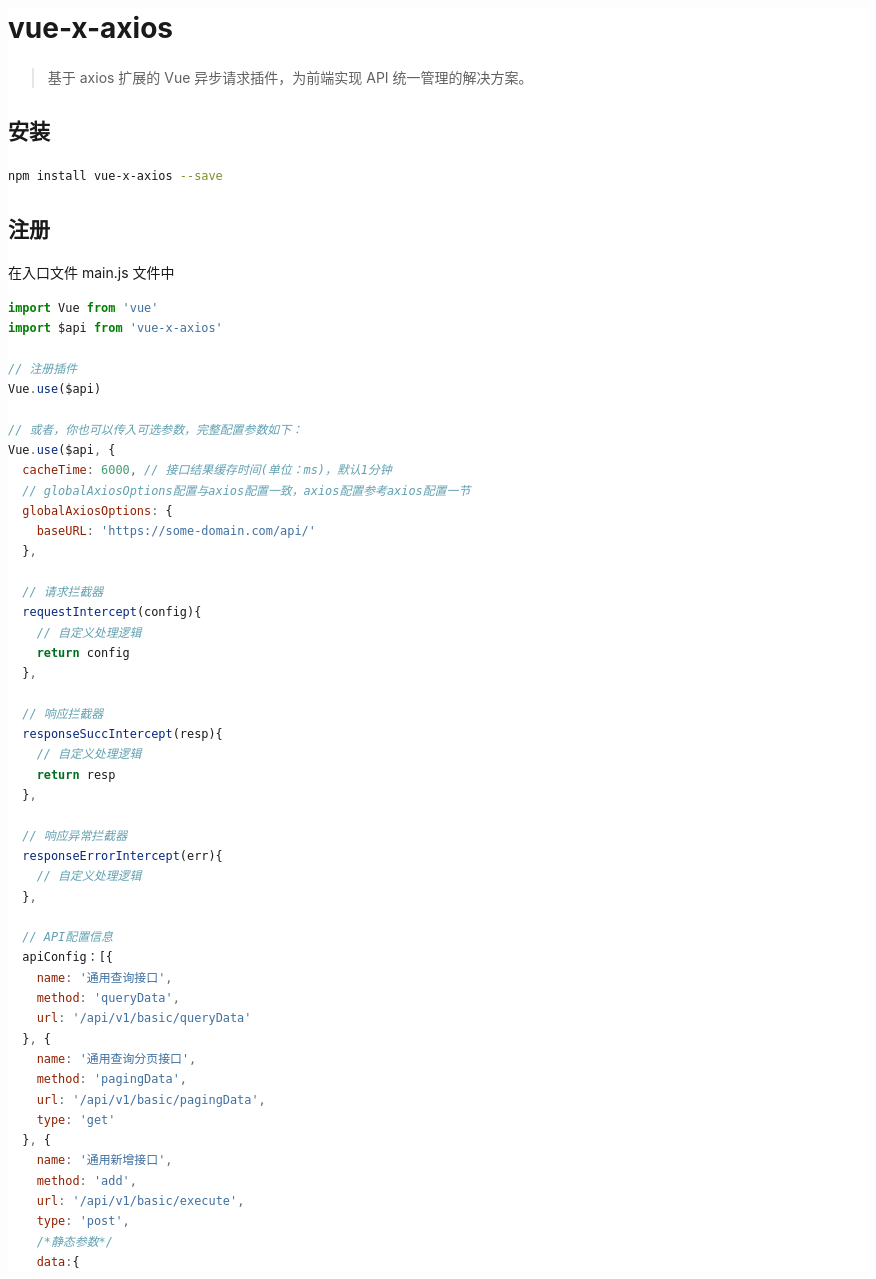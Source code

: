 # vue-x-axios

> 基于 axios 扩展的 Vue 异步请求插件，为前端实现 API 统一管理的解决方案。

## 安装

```Bash
npm install vue-x-axios --save
```

## 注册

在入口文件 main.js 文件中

```js
import Vue from 'vue'
import $api from 'vue-x-axios'

// 注册插件
Vue.use($api)

// 或者，你也可以传入可选参数，完整配置参数如下：
Vue.use($api, {
  cacheTime: 6000, // 接口结果缓存时间(单位：ms)，默认1分钟
  // globalAxiosOptions配置与axios配置一致，axios配置参考axios配置一节
  globalAxiosOptions: {
    baseURL: 'https://some-domain.com/api/'
  },

  // 请求拦截器
  requestIntercept(config){
    // 自定义处理逻辑
    return config
  },

  // 响应拦截器
  responseSuccIntercept(resp){
    // 自定义处理逻辑
    return resp
  },

  // 响应异常拦截器
  responseErrorIntercept(err){
    // 自定义处理逻辑
  },

  // API配置信息
  apiConfig：[{
    name: '通用查询接口',
    method: 'queryData',
    url: '/api/v1/basic/queryData'
  }, {
    name: '通用查询分页接口',
    method: 'pagingData',
    url: '/api/v1/basic/pagingData',
    type: 'get'
  }, {
    name: '通用新增接口',
    method: 'add',
    url: '/api/v1/basic/execute',
    type: 'post',
    /*静态参数*/
    data:{
```